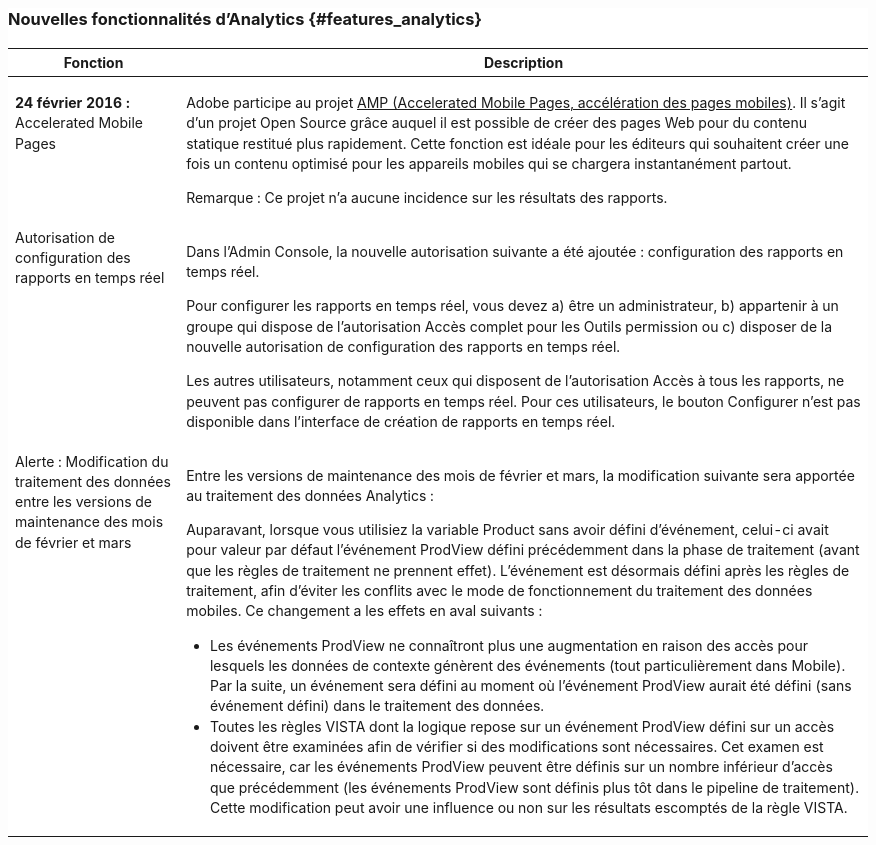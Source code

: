 ### Nouvelles fonctionnalités d’Analytics {#features_analytics}

<table id="table_91D1FD20C4C1411292252364328677AF"> 
 <thead> 
  <tr> 
   <th colname="col1" class="entry"> Fonction </th> 
   <th colname="col2" class="entry"> Description </th> 
  </tr> 
 </thead>
 <tbody> 
  <tr> 
   <td colname="col1"> <p> <b>24 février 2016 :</b> Accelerated Mobile Pages </p> </td> 
   <td colname="col2"> <p>Adobe participe au projet <a href="https://marketing.adobe.com/resources/help/en_US/implementation/?f=accelerated-mobile-pages" format="https" scope="external">AMP (Accelerated Mobile Pages, accélération des pages mobiles)</a>. Il s’agit d’un projet Open Source grâce auquel il est possible de créer des pages Web pour du contenu statique restitué plus rapidement. Cette fonction est idéale pour les éditeurs qui souhaitent créer une fois un contenu optimisé pour les appareils mobiles qui se chargera instantanément partout. </p> <p>Remarque : Ce projet n’a aucune incidence sur les résultats des rapports. </p> </td> 
  </tr> 
  <tr> 
   <td colname="col1"> Autorisation de configuration des rapports en temps réel </td> 
   <td colname="col2"> <p>Dans l’Admin Console, la nouvelle autorisation suivante a été ajoutée : configuration des rapports en temps réel. </p> <p>Pour configurer les rapports en temps réel, vous devez a) être un administrateur, b) appartenir à un groupe qui dispose de l’autorisation Accès complet pour les Outils permission ou c) disposer de la nouvelle autorisation de configuration des rapports en temps réel. </p> <p>Les autres utilisateurs, notamment ceux qui disposent de l’autorisation Accès à tous les rapports, ne peuvent pas configurer de rapports en temps réel. Pour ces utilisateurs, le bouton Configurer n’est pas disponible dans l’interface de création de rapports en temps réel. </p> </td> 
  </tr> 
  <tr> 
   <td colname="col1"> Alerte : Modification du traitement des données entre les versions de maintenance des mois de février et mars </td> 
   <td colname="col2"> <p>Entre les versions de maintenance des mois de février et mars, la modification suivante sera apportée au traitement des données Analytics : </p> <p>Auparavant, lorsque vous utilisiez la variable Product sans avoir défini d’événement, celui-ci avait pour valeur par défaut l’événement ProdView défini précédemment dans la phase de traitement (avant que les règles de traitement ne prennent effet). L’événement est désormais défini après les règles de traitement, afin d’éviter les conflits avec le mode de fonctionnement du traitement des données mobiles. Ce changement a les effets en aval suivants : </p> 
    <ul id="ul_F9DA8F25F016488B9E9F97FC7DF67D6F"> 
     <li id="li_214969F8FBEF4202B759FDBCB64B6751"> Les événements ProdView ne connaîtront plus une augmentation en raison des accès pour lesquels les données de contexte génèrent des événements (tout particulièrement dans Mobile). Par la suite, un événement sera défini au moment où l’événement ProdView aurait été défini (sans événement défini) dans le traitement des données. </li> 
     <li id="li_D0A2C9FC425E4EFE914B028D9D3A06F6"> Toutes les règles VISTA dont la logique repose sur un événement ProdView défini sur un accès doivent être examinées afin de vérifier si des modifications sont nécessaires. Cet examen est nécessaire, car les événements ProdView peuvent être définis sur un nombre inférieur d’accès que précédemment (les événements ProdView sont définis plus tôt dans le pipeline de traitement). Cette modification peut avoir une influence ou non sur les résultats escomptés de la règle VISTA. </li> 
    </ul> </td> 
  </tr> 
 </tbody> 
</table>
